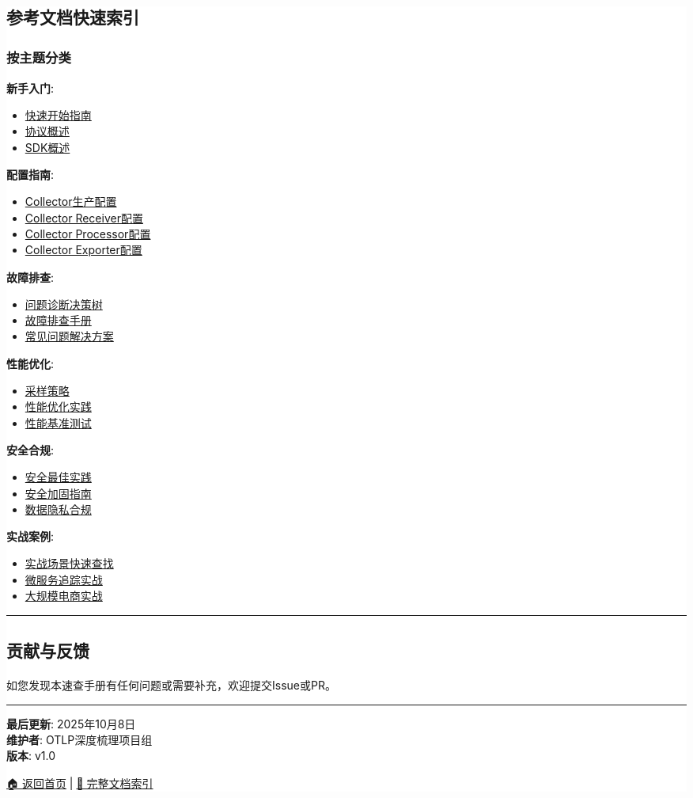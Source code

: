 
## 参考文档快速索引

### 按主题分类

**新手入门**:

- [快速开始指南](./快速开始指南.md)
- [协议概述](./01_OTLP核心协议/01_协议概述.md)
- [SDK概述](./04_核心组件/01_SDK概述.md)

**配置指南**:

- [Collector生产配置](./04_核心组件/06_Collector生产环境完整配置示例.md)
- [Collector Receiver配置](./04_核心组件/04_Collector_Receiver配置详解.md)
- [Collector Processor配置](./04_核心组件/03_Collector_Processor配置详解.md)
- [Collector Exporter配置](./04_核心组件/05_Collector_Exporter配置详解.md)

**故障排查**:

- [问题诊断决策树](./00_问题诊断决策树手册.md)
- [故障排查手册](./16_故障排查手册/01_OpenTelemetry故障排查完整手册.md)
- [常见问题解决方案](./08_故障排查/01_常见问题与解决方案.md)

**性能优化**:

- [采样策略](./05_采样与性能/01_采样策略.md)
- [性能优化实践](./05_采样与性能/02_性能优化实践.md)
- [性能基准测试](./14_性能与基准测试/01_OpenTelemetry性能基准测试.md)

**安全合规**:

- [安全最佳实践](./07_安全与合规/01_安全最佳实践.md)
- [安全加固指南](./15_安全加固指南/01_OpenTelemetry安全加固完整指南.md)
- [数据隐私合规](./07_安全与合规/02_数据隐私合规.md)

**实战案例**:

- [实战场景快速查找](./19_综合实战手册/01_OpenTelemetry实战场景快速查找指南.md)
- [微服务追踪实战](./06_实战案例/01_微服务追踪实战.md)
- [大规模电商实战](./06_实战案例/05_大规模电商系统可观测性实战.md)

---

## 贡献与反馈

如您发现本速查手册有任何问题或需要补充，欢迎提交Issue或PR。

---

**最后更新**: 2025年10月8日  
**维护者**: OTLP深度梳理项目组  
**版本**: v1.0

[🏠 返回首页](./README.md) | [📖 完整文档索引](./00_快速导航_完整索引.md)

